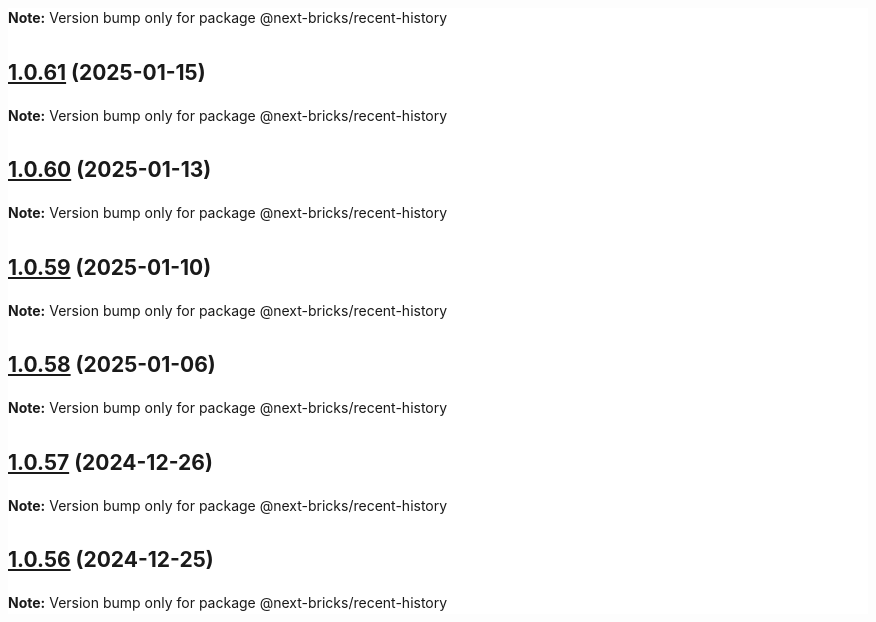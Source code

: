 **Note:** Version bump only for package @next-bricks/recent-history





## [1.0.61](https://github.com/easyops-cn/next-advanced-bricks/compare/@next-bricks/recent-history@1.0.60...@next-bricks/recent-history@1.0.61) (2025-01-15)

**Note:** Version bump only for package @next-bricks/recent-history





## [1.0.60](https://github.com/easyops-cn/next-advanced-bricks/compare/@next-bricks/recent-history@1.0.59...@next-bricks/recent-history@1.0.60) (2025-01-13)

**Note:** Version bump only for package @next-bricks/recent-history





## [1.0.59](https://github.com/easyops-cn/next-bricks/compare/@next-bricks/recent-history@1.0.58...@next-bricks/recent-history@1.0.59) (2025-01-10)

**Note:** Version bump only for package @next-bricks/recent-history





## [1.0.58](https://github.com/easyops-cn/next-bricks/compare/@next-bricks/recent-history@1.0.57...@next-bricks/recent-history@1.0.58) (2025-01-06)

**Note:** Version bump only for package @next-bricks/recent-history





## [1.0.57](https://github.com/easyops-cn/next-bricks/compare/@next-bricks/recent-history@1.0.56...@next-bricks/recent-history@1.0.57) (2024-12-26)

**Note:** Version bump only for package @next-bricks/recent-history





## [1.0.56](https://github.com/easyops-cn/next-bricks/compare/@next-bricks/recent-history@1.0.55...@next-bricks/recent-history@1.0.56) (2024-12-25)

**Note:** Version bump only for package @next-bricks/recent-history
